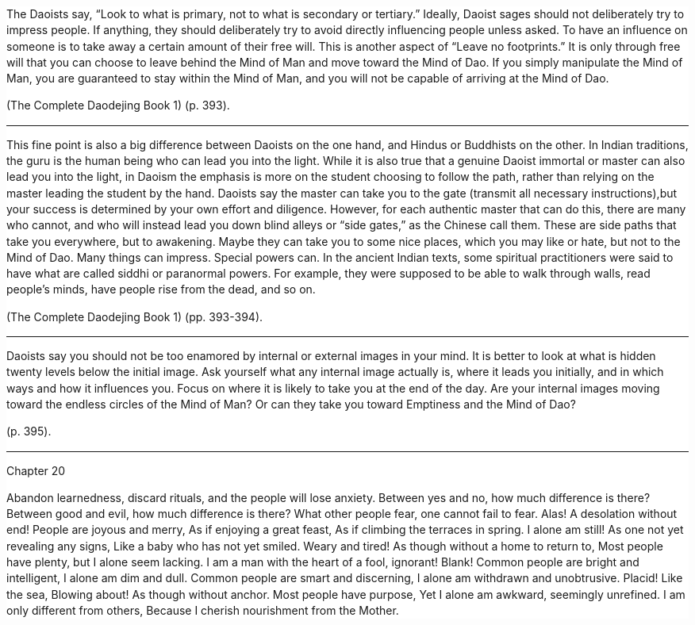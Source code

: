The Daoists say, “Look to what is primary, not to what is secondary or tertiary.” Ideally, Daoist sages should not deliberately try to impress people. If anything, they should deliberately try to avoid directly influencing people unless asked. To have an influence on someone is to take away a certain amount of their free will. This is another aspect of “Leave no footprints.” It is only through free will that you can choose to leave behind the Mind of Man and move toward the Mind of Dao. If you simply manipulate the Mind of Man, you are guaranteed to stay within the Mind of Man, and you will not be capable of arriving at the Mind of Dao.

(The Complete Daodejing Book 1) (p. 393). 

---
This fine point is also a big difference between Daoists on the one hand, and Hindus or Buddhists on the other. In Indian traditions, the guru is the human being who can lead you into the light. While it is also true that a genuine Daoist immortal or master can also lead you into the light, in Daoism the emphasis is more on the student choosing to follow the path, rather than relying on the master leading the student by the hand. Daoists say the master can take you to the gate (transmit all necessary instructions),but your success is determined by your own effort and diligence. However, for each authentic master that can do this, there are many who cannot, and who will instead lead you down blind alleys or “side gates,” as the Chinese call them. These are side paths that take you everywhere, but to awakening. Maybe they can take you to some nice places, which you may like or hate, but not to the Mind of Dao. Many things can impress. Special powers can. In the ancient Indian texts, some spiritual practitioners were said to have what are called siddhi or paranormal powers. For example, they were supposed to be able to walk through walls, read people’s minds, have people rise from the dead, and so on.

(The Complete Daodejing Book 1) (pp. 393-394).  

---
Daoists say you should not be too enamored by internal or external images in your mind. It is better to look at what is hidden twenty levels below the initial image. Ask yourself what any internal image actually is, where it leads you initially, and in which ways and how it influences you. Focus on where it is likely to take you at the end of the day. Are your internal images moving toward the endless circles of the Mind of Man? Or can they take you toward Emptiness and the Mind of Dao?

(p. 395).  

---
Chapter 20 

Abandon learnedness, discard rituals, and the people will lose anxiety.
Between yes and no, how much difference is there?
Between good and evil, how much difference is there?
What other people fear, one cannot fail to fear.
Alas! A desolation without end!
People are joyous and merry,
As if enjoying a great feast,
As if climbing the terraces in spring.
I alone am still! As one not yet revealing any signs,
Like a baby who has not yet smiled.
Weary and tired! As though without a home to return to,
Most people have plenty, but I alone seem lacking.
I am a man with the heart of a fool, ignorant! Blank!
Common people are bright and intelligent,
I alone am dim and dull.
Common people are
smart and discerning,
I alone am withdrawn and unobtrusive.
Placid! Like the sea,
Blowing about! As though without anchor.
Most people have purpose,
Yet I alone am awkward, seemingly unrefined.
I am only different from others,
Because I cherish nourishment from the Mother.
